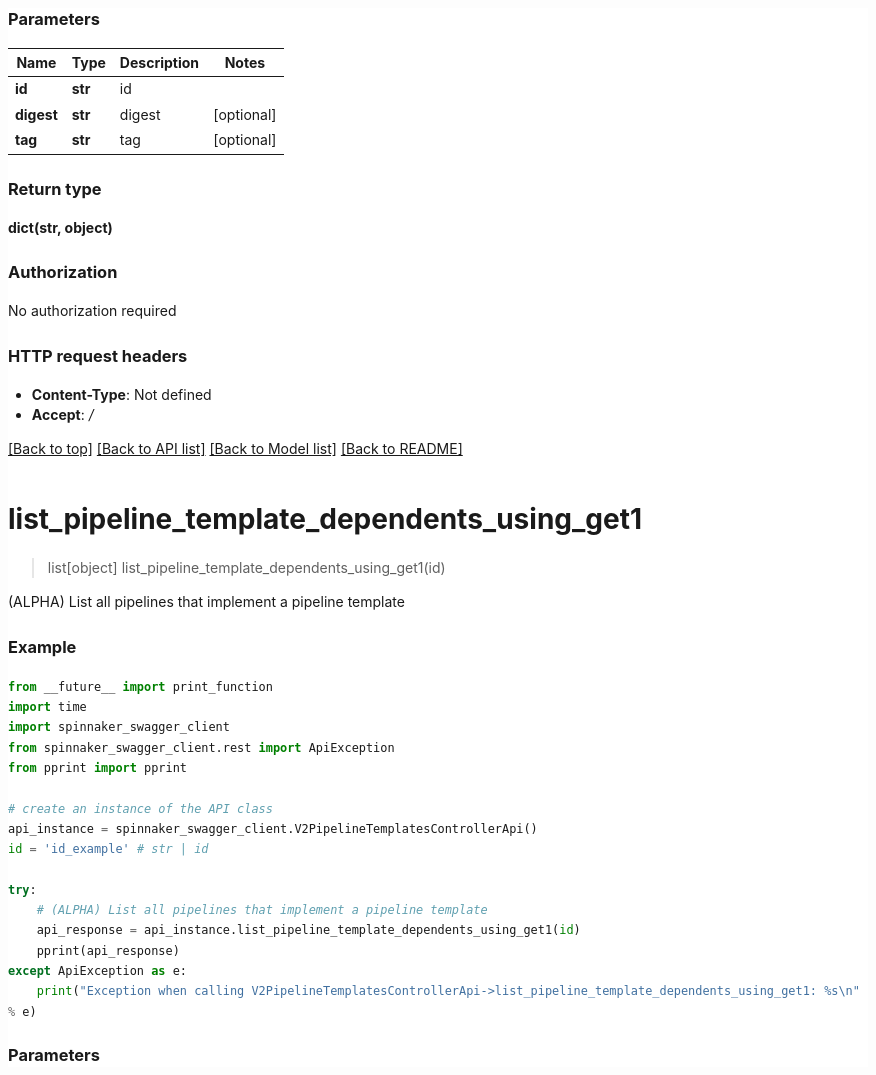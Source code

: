 ### Parameters

Name | Type | Description  | Notes
------------- | ------------- | ------------- | -------------
 **id** | **str**| id | 
 **digest** | **str**| digest | [optional] 
 **tag** | **str**| tag | [optional] 

### Return type

**dict(str, object)**

### Authorization

No authorization required

### HTTP request headers

 - **Content-Type**: Not defined
 - **Accept**: */*

[[Back to top]](#) [[Back to API list]](../README.md#documentation-for-api-endpoints) [[Back to Model list]](../README.md#documentation-for-models) [[Back to README]](../README.md)

# **list_pipeline_template_dependents_using_get1**
> list[object] list_pipeline_template_dependents_using_get1(id)

(ALPHA) List all pipelines that implement a pipeline template

### Example
```python
from __future__ import print_function
import time
import spinnaker_swagger_client
from spinnaker_swagger_client.rest import ApiException
from pprint import pprint

# create an instance of the API class
api_instance = spinnaker_swagger_client.V2PipelineTemplatesControllerApi()
id = 'id_example' # str | id

try:
    # (ALPHA) List all pipelines that implement a pipeline template
    api_response = api_instance.list_pipeline_template_dependents_using_get1(id)
    pprint(api_response)
except ApiException as e:
    print("Exception when calling V2PipelineTemplatesControllerApi->list_pipeline_template_dependents_using_get1: %s\n" % e)
```

### Parameters
